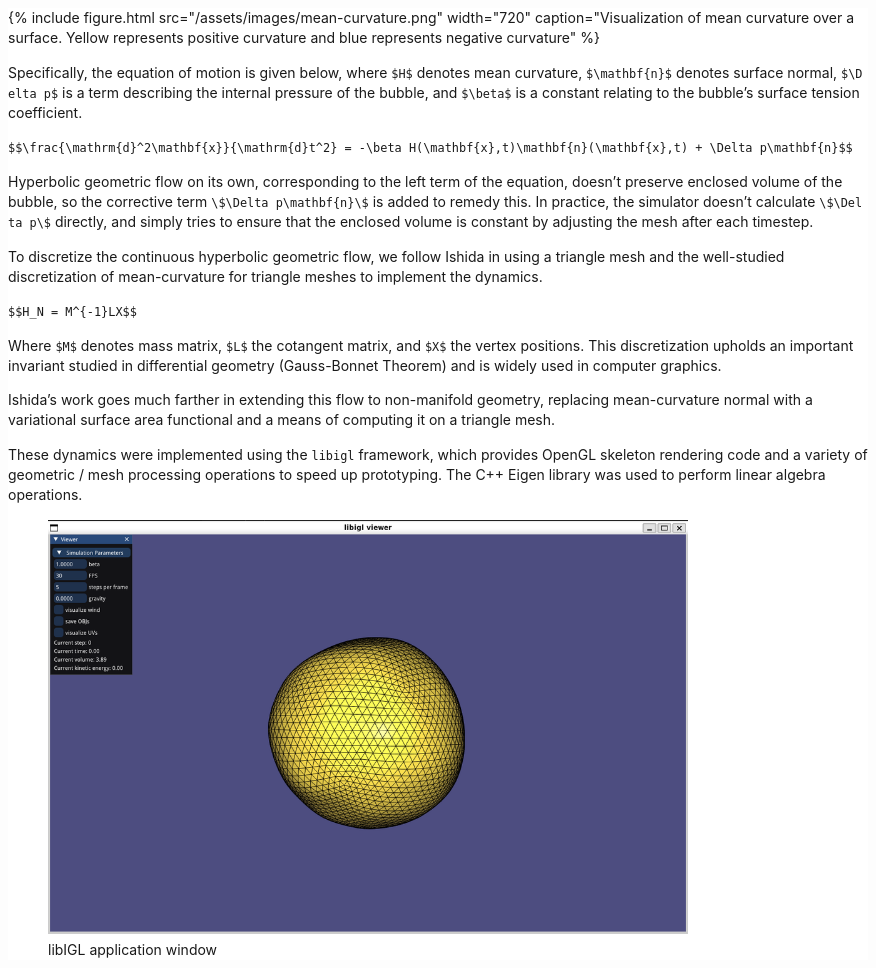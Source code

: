{% include figure.html
    src="/assets/images/mean-curvature.png"
    width="720"
    caption="Visualization of mean curvature over a surface. Yellow represents positive curvature and blue represents negative curvature"
%}

Specifically, the equation of motion is given below, where `$H$` denotes mean curvature, `$\mathbf{n}$` denotes surface normal, `$\Delta p$` is a term describing the internal pressure of the bubble, and `$\beta$` is a constant relating to the bubble’s surface tension coefficient.

`$$\frac{\mathrm{d}^2\mathbf{x}}{\mathrm{d}t^2} = -\beta H(\mathbf{x},t)\mathbf{n}(\mathbf{x},t) + \Delta p\mathbf{n}$$`

Hyperbolic geometric flow on its own, corresponding to the left term of the equation, doesn’t preserve enclosed volume of the bubble, so the corrective term `\$\Delta p\mathbf{n}\$` is added to remedy this. In practice, the simulator doesn’t calculate `\$\Delta p\$` directly, and simply tries to ensure that the enclosed volume is constant by adjusting the mesh after each timestep.

To discretize the continuous hyperbolic geometric flow, we follow Ishida in using a triangle mesh and the well-studied discretization of mean-curvature for triangle meshes to implement the dynamics. 

`$$H_N = M^{-1}LX$$`

Where `$M$` denotes mass matrix, `$L$` the cotangent matrix, and `$X$` the vertex positions. This discretization upholds an important invariant studied in differential geometry (Gauss-Bonnet Theorem) and is widely used in computer graphics. 

Ishida’s work goes much farther in extending this flow to non-manifold geometry, replacing mean-curvature normal with a variational surface area functional and a means of computing it on a triangle mesh.

These dynamics were implemented using the `libigl` framework, which provides OpenGL skeleton rendering code and a variety of geometric / mesh processing operations to speed up prototyping. The C++ Eigen library was used to perform linear algebra operations. 

<figure>
    <img src="/assets/images/libigl.png" width="640">
    <figcaption>libIGL application window</figcaption>